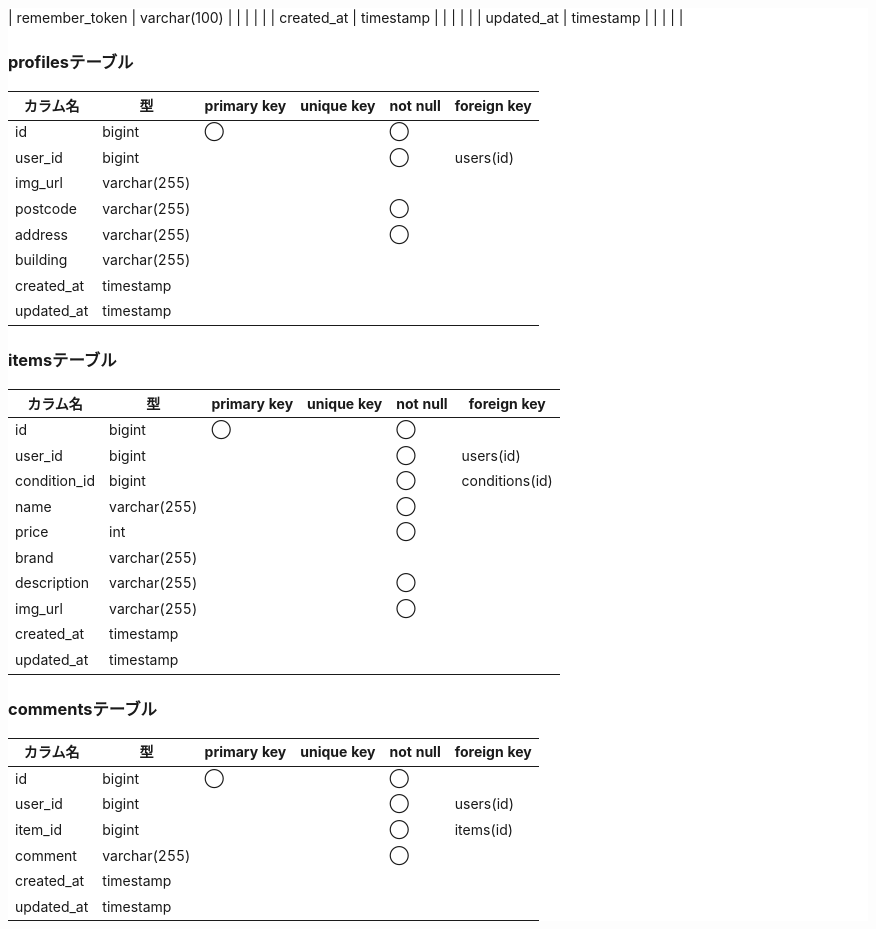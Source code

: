 | remember_token | varchar(100) |  |  |  |  |
| created_at | timestamp |  |  |  |  |
| updated_at | timestamp |  |  |  |  |

### profilesテーブル
| カラム名 | 型 | primary key | unique key | not null | foreign key |
| --- | --- | --- | --- | --- | --- |
| id | bigint | ◯ |  | ◯ |  |
| user_id | bigint |  |  | ◯ | users(id) |
| img_url | varchar(255) |  |  |  |  |
| postcode | varchar(255) |  |  | ◯ |  |
| address | varchar(255) |  |  | ◯ |  |
| building | varchar(255) |  |  |  |  |
| created_at | timestamp |  |  |  |  |
| updated_at | timestamp |  |  |  |  |

### itemsテーブル
| カラム名 | 型 | primary key | unique key | not null | foreign key |
| --- | --- | --- | --- | --- | --- |
| id | bigint | ◯ |  | ◯ |  |
| user_id | bigint |  |  | ◯ | users(id) |
| condition_id | bigint |  |  | ◯ | conditions(id) |
| name | varchar(255) |  |  | ◯ |  |
| price | int |  |  | ◯ |  |
| brand | varchar(255) |  |  |  |  |
| description | varchar(255) |  |  | ◯ |  |
| img_url | varchar(255) |  |  | ◯ |  |
| created_at | timestamp |  |  |  |  |
| updated_at | timestamp |  |  |  |  |

### commentsテーブル
| カラム名 | 型 | primary key | unique key | not null | foreign key |
| --- | --- | --- | --- | --- | --- |
| id | bigint | ◯ |  | ◯ |  |
| user_id | bigint |  |  | ◯ | users(id) |
| item_id | bigint |  |  | ◯ | items(id) |
| comment | varchar(255) |  |  | ◯ |  |
| created_at | timestamp |  |  |  |  |
| updated_at | timestamp |  |  |  |  |
